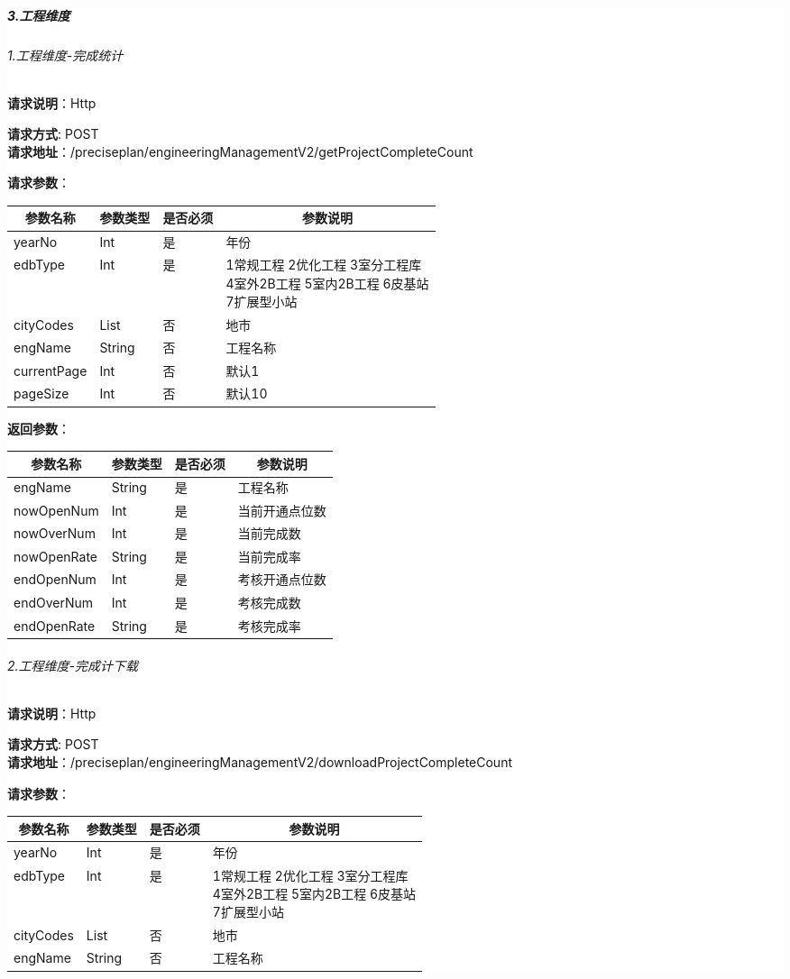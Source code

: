 ##### 3.工程维度

###### 1.工程维度-完成统计

**请求说明**：Http

**请求方式**:   POST  
**请求地址**：/preciseplan/engineeringManagementV2/getProjectCompleteCount

**请求参数**：

| 参数名称    | 参数类型 | 是否必须 | 参数说明                                                     |
| ----------- | -------- | -------- | ------------------------------------------------------------ |
| yearNo      | Int      | 是       | 年份                                                         |
| edbType     | Int      | 是       | 1常规工程 2优化工程 3室分工程库<br />4室外2B工程 5室内2B工程 6皮基站<br />7扩展型小站 |
| cityCodes   | List     | 否       | 地市                                                         |
| engName     | String   | 否       | 工程名称                                                     |
| currentPage | Int      | 否       | 默认1                                                        |
| pageSize    | Int      | 否       | 默认10                                                       |

**返回参数**：

| 参数名称    | 参数类型 | 是否必须 | 参数说明       |
| ----------- | -------- | -------- | -------------- |
| engName     | String   | 是       | 工程名称       |
| nowOpenNum  | Int      | 是       | 当前开通点位数 |
| nowOverNum  | Int      | 是       | 当前完成数     |
| nowOpenRate | String   | 是       | 当前完成率     |
| endOpenNum  | Int      | 是       | 考核开通点位数 |
| endOverNum  | Int      | 是       | 考核完成数     |
| endOpenRate | String   | 是       | 考核完成率     |

###### 2.工程维度-完成计下载

**请求说明**：Http

**请求方式**:   POST  
**请求地址**：/preciseplan/engineeringManagementV2/downloadProjectCompleteCount

**请求参数**：

| 参数名称  | 参数类型 | 是否必须 | 参数说明                                                     |
| --------- | -------- | -------- | ------------------------------------------------------------ |
| yearNo    | Int      | 是       | 年份                                                         |
| edbType   | Int      | 是       | 1常规工程 2优化工程 3室分工程库<br />4室外2B工程 5室内2B工程 6皮基站<br />7扩展型小站 |
| cityCodes | List     | 否       | 地市                                                         |
| engName   | String   | 否       | 工程名称                                                     |
